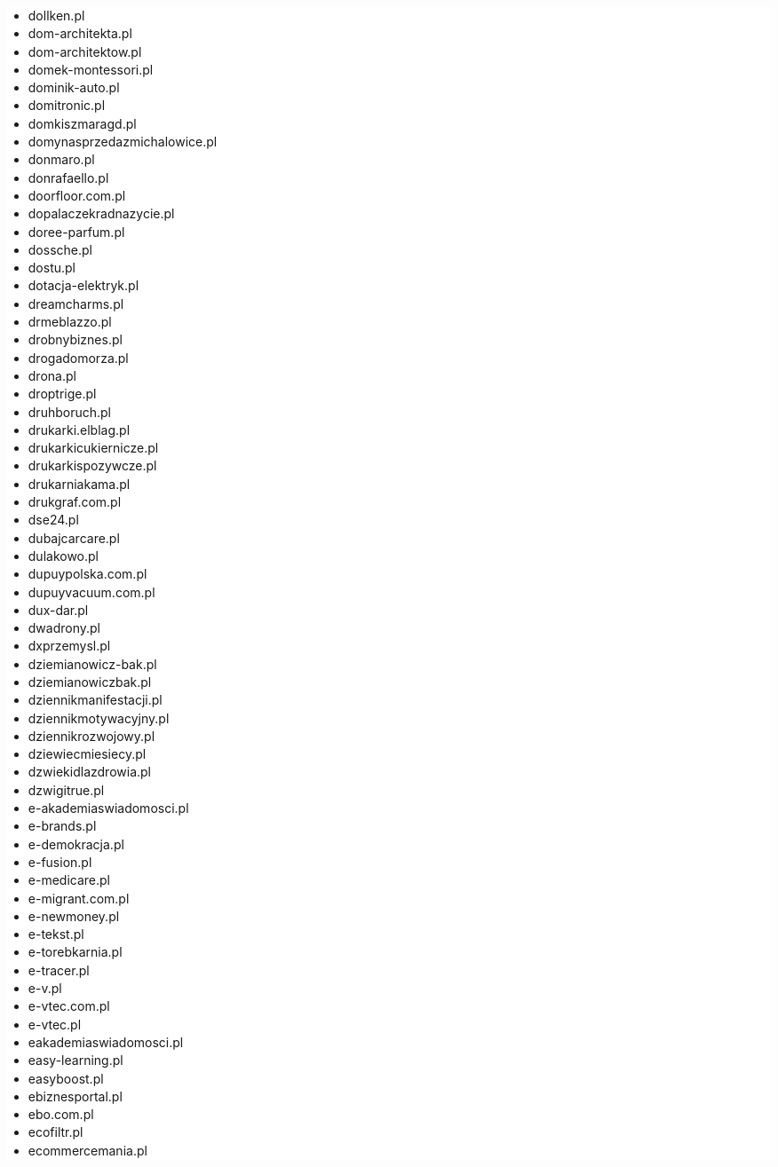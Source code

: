 - dollken.pl
- dom-architekta.pl
- dom-architektow.pl
- domek-montessori.pl
- dominik-auto.pl
- domitronic.pl
- domkiszmaragd.pl
- domynasprzedazmichalowice.pl
- donmaro.pl
- donrafaello.pl
- doorfloor.com.pl
- dopalaczekradnazycie.pl
- doree-parfum.pl
- dossche.pl
- dostu.pl
- dotacja-elektryk.pl
- dreamcharms.pl
- drmeblazzo.pl
- drobnybiznes.pl
- drogadomorza.pl
- drona.pl
- droptrige.pl
- druhboruch.pl
- drukarki.elblag.pl
- drukarkicukiernicze.pl
- drukarkispozywcze.pl
- drukarniakama.pl
- drukgraf.com.pl
- dse24.pl
- dubajcarcare.pl
- dulakowo.pl
- dupuypolska.com.pl
- dupuyvacuum.com.pl
- dux-dar.pl
- dwadrony.pl
- dxprzemysl.pl
- dziemianowicz-bak.pl
- dziemianowiczbak.pl
- dziennikmanifestacji.pl
- dziennikmotywacyjny.pl
- dziennikrozwojowy.pl
- dziewiecmiesiecy.pl
- dzwiekidlazdrowia.pl
- dzwigitrue.pl
- e-akademiaswiadomosci.pl
- e-brands.pl
- e-demokracja.pl
- e-fusion.pl
- e-medicare.pl
- e-migrant.com.pl
- e-newmoney.pl
- e-tekst.pl
- e-torebkarnia.pl
- e-tracer.pl
- e-v.pl
- e-vtec.com.pl
- e-vtec.pl
- eakademiaswiadomosci.pl
- easy-learning.pl
- easyboost.pl
- ebiznesportal.pl
- ebo.com.pl
- ecofiltr.pl
- ecommercemania.pl